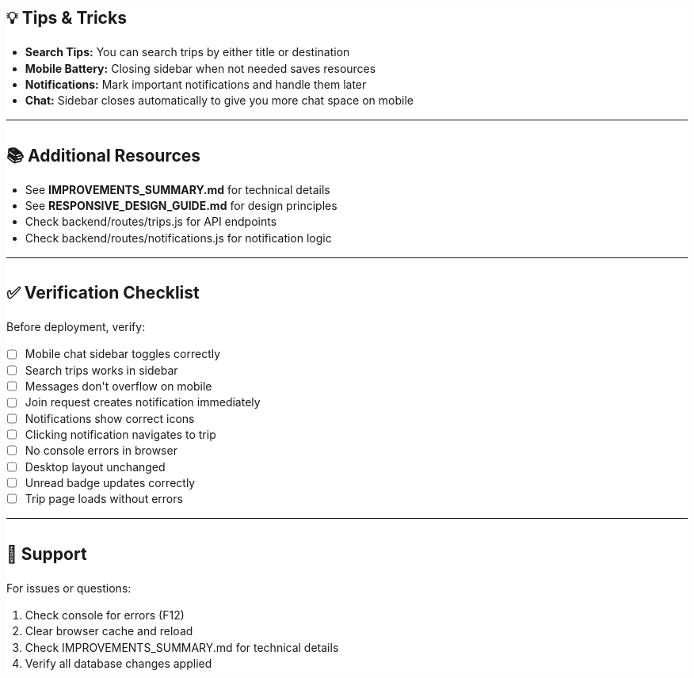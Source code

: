 
## 💡 Tips & Tricks

- **Search Tips:** You can search trips by either title or destination
- **Mobile Battery:** Closing sidebar when not needed saves resources
- **Notifications:** Mark important notifications and handle them later
- **Chat:** Sidebar closes automatically to give you more chat space on mobile

---

## 📚 Additional Resources

- See **IMPROVEMENTS_SUMMARY.md** for technical details
- See **RESPONSIVE_DESIGN_GUIDE.md** for design principles
- Check backend/routes/trips.js for API endpoints
- Check backend/routes/notifications.js for notification logic

---

## ✅ Verification Checklist

Before deployment, verify:

- [ ] Mobile chat sidebar toggles correctly
- [ ] Search trips works in sidebar
- [ ] Messages don't overflow on mobile
- [ ] Join request creates notification immediately
- [ ] Notifications show correct icons
- [ ] Clicking notification navigates to trip
- [ ] No console errors in browser
- [ ] Desktop layout unchanged
- [ ] Unread badge updates correctly
- [ ] Trip page loads without errors

---

## 🤝 Support

For issues or questions:
1. Check console for errors (F12)
2. Clear browser cache and reload
3. Check IMPROVEMENTS_SUMMARY.md for technical details
4. Verify all database changes applied
